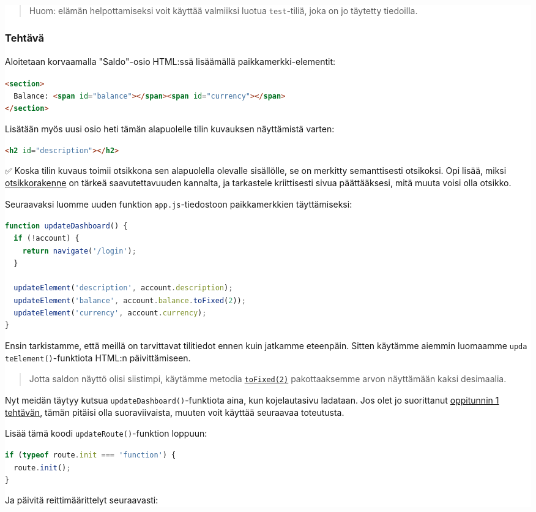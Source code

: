 > Huom: elämän helpottamiseksi voit käyttää valmiiksi luotua `test`-tiliä, joka on jo täytetty tiedoilla.

### Tehtävä

Aloitetaan korvaamalla "Saldo"-osio HTML:ssä lisäämällä paikkamerkki-elementit:

```html
<section>
  Balance: <span id="balance"></span><span id="currency"></span>
</section>
```

Lisätään myös uusi osio heti tämän alapuolelle tilin kuvauksen näyttämistä varten:

```html
<h2 id="description"></h2>
```

✅ Koska tilin kuvaus toimii otsikkona sen alapuolella olevalle sisällölle, se on merkitty semanttisesti otsikoksi. Opi lisää, miksi [otsikkorakenne](https://www.nomensa.com/blog/2017/how-structure-headings-web-accessibility) on tärkeä saavutettavuuden kannalta, ja tarkastele kriittisesti sivua päättääksesi, mitä muuta voisi olla otsikko.

Seuraavaksi luomme uuden funktion `app.js`-tiedostoon paikkamerkkien täyttämiseksi:

```js
function updateDashboard() {
  if (!account) {
    return navigate('/login');
  }

  updateElement('description', account.description);
  updateElement('balance', account.balance.toFixed(2));
  updateElement('currency', account.currency);
}
```

Ensin tarkistamme, että meillä on tarvittavat tilitiedot ennen kuin jatkamme eteenpäin. Sitten käytämme aiemmin luomaamme `updateElement()`-funktiota HTML:n päivittämiseen.

> Jotta saldon näyttö olisi siistimpi, käytämme metodia [`toFixed(2)`](https://developer.mozilla.org/docs/Web/JavaScript/Reference/Global_Objects/Number/toFixed) pakottaaksemme arvon näyttämään kaksi desimaalia.

Nyt meidän täytyy kutsua `updateDashboard()`-funktiota aina, kun kojelautasivu ladataan. Jos olet jo suorittanut [oppitunnin 1 tehtävän](../1-template-route/assignment.md), tämän pitäisi olla suoraviivaista, muuten voit käyttää seuraavaa toteutusta.

Lisää tämä koodi `updateRoute()`-funktion loppuun:

```js
if (typeof route.init === 'function') {
  route.init();
}
```

Ja päivitä reittimäärittelyt seuraavasti:

